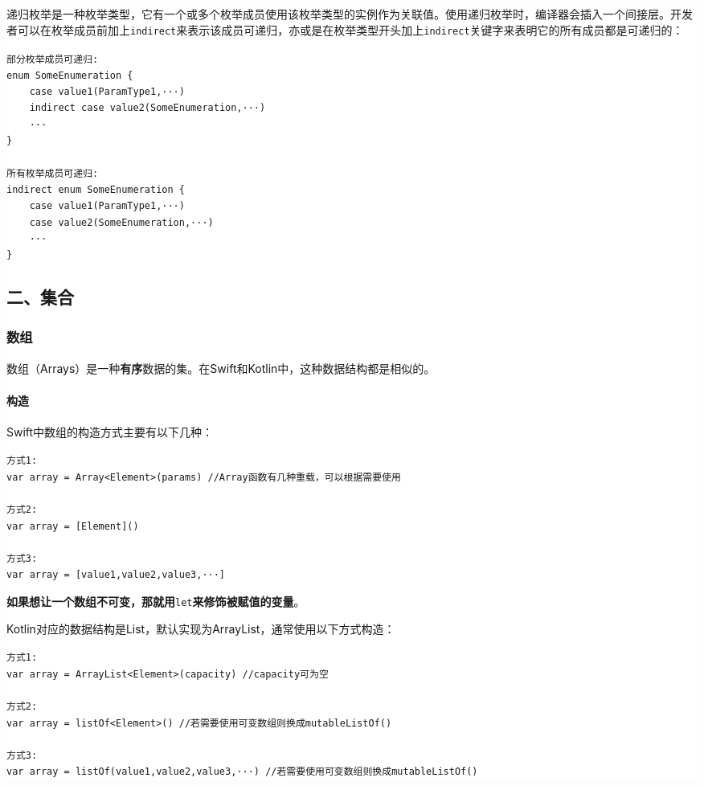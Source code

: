 递归枚举是一种枚举类型，它有一个或多个枚举成员使用该枚举类型的实例作为关联值。使用递归枚举时，编译器会插入一个间接层。开发者可以在枚举成员前加上`indirect`来表示该成员可递归，亦或是在枚举类型开头加上`indirect`关键字来表明它的所有成员都是可递归的：

```
部分枚举成员可递归:
enum SomeEnumeration {
    case value1(ParamType1,···)
    indirect case value2(SomeEnumeration,···)
    ···
}

所有枚举成员可递归:
indirect enum SomeEnumeration {
    case value1(ParamType1,···)
    case value2(SomeEnumeration,···)
    ···
}
```

## 二、集合

### 数组

数组（Arrays）是一种**有序**数据的集。在Swift和Kotlin中，这种数据结构都是相似的。

#### 构造

Swift中数组的构造方式主要有以下几种：

```
方式1:
var array = Array<Element>(params) //Array函数有几种重载，可以根据需要使用

方式2:
var array = [Element]()

方式3:
var array = [value1,value2,value3,···]
```

**如果想让一个数组不可变，那就用**`let`**来修饰被赋值的变量**。

Kotlin对应的数据结构是List，默认实现为ArrayList，通常使用以下方式构造：

```
方式1:
var array = ArrayList<Element>(capacity) //capacity可为空

方式2:
var array = listOf<Element>() //若需要使用可变数组则换成mutableListOf()

方式3:
var array = listOf(value1,value2,value3,···) //若需要使用可变数组则换成mutableListOf()
```
